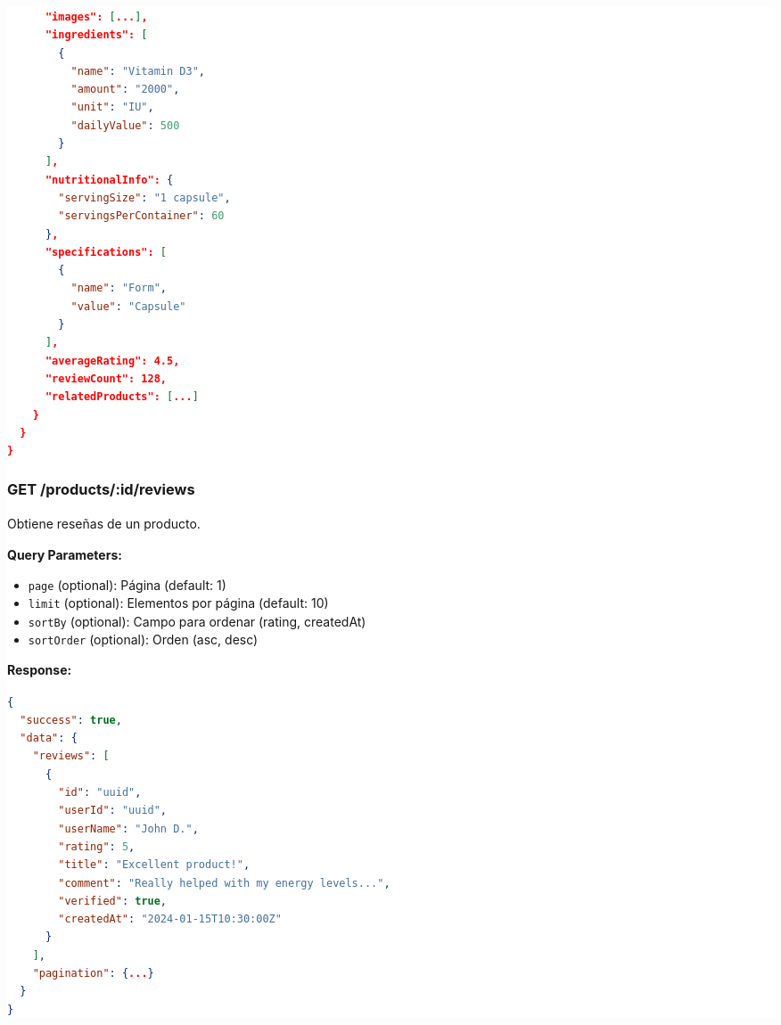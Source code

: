```json
      "images": [...],
      "ingredients": [
        {
          "name": "Vitamin D3",
          "amount": "2000",
          "unit": "IU",
          "dailyValue": 500
        }
      ],
      "nutritionalInfo": {
        "servingSize": "1 capsule",
        "servingsPerContainer": 60
      },
      "specifications": [
        {
          "name": "Form",
          "value": "Capsule"
        }
      ],
      "averageRating": 4.5,
      "reviewCount": 128,
      "relatedProducts": [...]
    }
  }
}
```

### GET /products/:id/reviews
Obtiene reseñas de un producto.

**Query Parameters:**
- `page` (optional): Página (default: 1)
- `limit` (optional): Elementos por página (default: 10)
- `sortBy` (optional): Campo para ordenar (rating, createdAt)
- `sortOrder` (optional): Orden (asc, desc)

**Response:**
```json
{
  "success": true,
  "data": {
    "reviews": [
      {
        "id": "uuid",
        "userId": "uuid",
        "userName": "John D.",
        "rating": 5,
        "title": "Excellent product!",
        "comment": "Really helped with my energy levels...",
        "verified": true,
        "createdAt": "2024-01-15T10:30:00Z"
      }
    ],
    "pagination": {...}
  }
}
```
